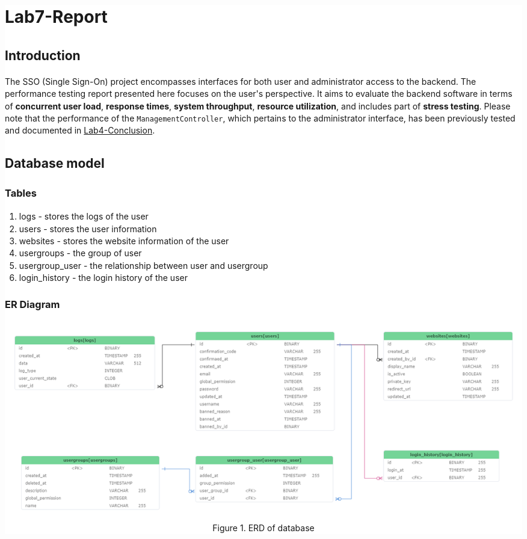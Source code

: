 # Lab7-Report

## Introduction

The SSO (Single Sign-On) project encompasses interfaces for both user and administrator access to the backend. The
performance testing report presented here focuses on the user's perspective. It aims to evaluate the backend software in
terms of **concurrent user load**, **response times**, **system throughput**, **resource utilization**, and includes
part of **stress testing**. Please note that the performance of the `ManagementController`, which pertains to the
administrator interface, has been previously tested and documented in [Lab4-Conclusion](./Lab4-Conclusions.md).


## Database model

### Tables

1. logs - stores the logs of the user
2. users - stores the user information
3. websites - stores the website information of the user
4. usergroups - the group of user
5. usergroup_user - the relationship between user and usergroup
6. login_history - the login history of the user

### ER Diagram

<div align="center">
<img src="Lab7/erd.png" width="1000">
</div>
<div align="center">Figure 1. ERD of database</div>
